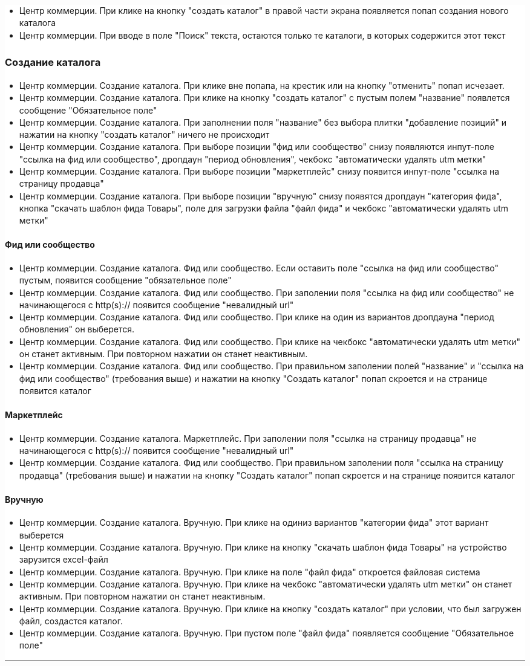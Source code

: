 * Центр коммерции. При клике на кнопку "создать каталог" в правой части экрана появляется попап создания нового каталога
* Центр коммерции. При вводе в поле "Поиск" текста, остаются только те каталоги, в которых содержится этот текст

### Создание каталога

* Центр коммерции. Создание каталога. При клике вне попапа, на крестик или на кнопку "отменить" попап исчезает. 
* Центр коммерции. Создание каталога. При клике на кнопку "создать каталог" с пустым полем "название" появлется сообщение "Обязательное поле"
* Центр коммерции. Создание каталога. При заполнении поля "название" без выбора плитки "добавление позиций" и нажатии на кнопку "создать каталог" ничего не происходит
* Центр коммерции. Создание каталога. При выборе позиции "фид или сообщество" снизу появляются инпут-поле "ссылка на фид или сообщество", дропдаун "период обновления", чекбокс "автоматически удалять utm метки"
* Центр коммерции. Создание каталога. При выборе позиции "маркетплейс" снизу появится инпут-поле "ссылка на страницу продавца" 
* Центр коммерции. Создание каталога. При выборе позиции "вручную" снизу появятся дропдаун "категория фида", кнопка "скачать шаблон фида Товары", поле для загрузки файла "файл фида" и чекбокс "автоматически удалять utm метки"

#### Фид или сообщество

* Центр коммерции. Создание каталога. Фид или сообщество. Если оставить поле "ссылка на фид или сообщество" пустым, появится сообщение "обязательное поле"
* Центр коммерции. Создание каталога. Фид или сообщество. При заполении поля "ссылка на фид или сообщество" не начинающегося с http(s):// появится сообщение "невалидный url"
* Центр коммерции. Создание каталога. Фид или сообщество. При клике на один из вариантов дропдауна "период обновления" он выберется.
* Центр коммерции. Создание каталога. Фид или сообщество. При клике на чекбокс "автоматически удалять utm метки" он станет активным. При повторном нажатии он станет неактивным.
* Центр коммерции. Создание каталога. Фид или сообщество. При правильном заполении полей "название" и "ссылка на фид или сообщество" (требования выше) и нажатии на кнопку "Создать каталог" попап скроется и на странице появится каталог

#### Маркетплейс

* Центр коммерции. Создание каталога. Маркетплейс. При заполении поля "ссылка на страницу продавца" не начинающегося с http(s):// появится сообщение "невалидный url"
* Центр коммерции. Создание каталога. Фид или сообщество. При правильном заполении поля "ссылка на страницу продавца" (требования выше) и нажатии на кнопку "Создать каталог" попап скроется и на странице появится каталог

#### Вручную

* Центр коммерции. Создание каталога. Вручную. При клике на одиниз вариантов "категории фида" этот вариант выберется
* Центр коммерции. Создание каталога. Вручную. При клике на кнопку "скачать шаблон фида Товары" на устройство зарузится excel-файл
* Центр коммерции. Создание каталога. Вручную. При клике на поле "файл фида" откроется файловая система
* Центр коммерции. Создание каталога. Вручную. При клике на чекбокс "автоматически удалять utm метки" он станет активным. При повторном нажатии он станет неактивным.
* Центр коммерции. Создание каталога. Вручную. При клике на кнопку "создать каталог" при условии, что был загружен файл, создастся каталог.
* Центр коммерции. Создание каталога. Вручную. При пустом поле "файл фида" появляется сообщение "Обязательное поле"

---